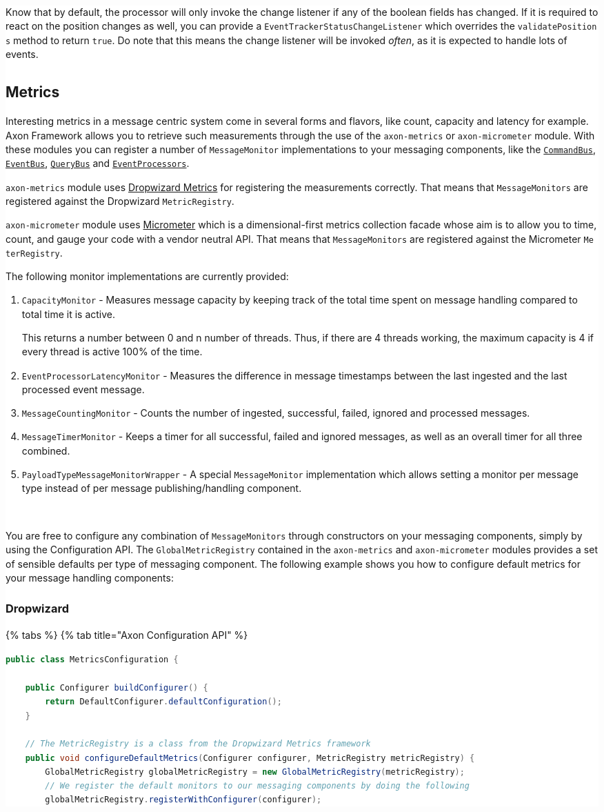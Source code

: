 Know that by default, the processor will only invoke the change listener if any of the boolean fields has changed.
If it is required to react on the position changes as well, you can provide a `EventTrackerStatusChangeListener` which overrides the `validatePositions` method to return `true`.
Do note that this means the change listener will be invoked _often_, as it is expected to handle lots of events.   

## Metrics <a id="metrics"></a>

Interesting metrics in a message centric system come in several forms and flavors, like count, capacity and latency for example. Axon Framework allows you to retrieve such measurements through the use of the `axon-metrics` or `axon-micrometer` module. With these modules you can register a number of `MessageMonitor` implementations to your messaging components, like the [`CommandBus`](axon-framework-commands/command-dispatchers.md#the-command-bus), [`EventBus`](events/event-bus-and-event-store.md#event-bus), [`QueryBus`](queries/query-dispatchers.md#the-query-bus-and-query-gateway) and [`EventProcessors`](events/event-processors/README.md).

`axon-metrics` module uses [Dropwizard Metrics](https://metrics.dropwizard.io/) for registering the measurements correctly. That means that `MessageMonitors` are registered against the Dropwizard `MetricRegistry`.‌

`axon-micrometer` module uses [Micrometer](https://micrometer.io/) which is a dimensional-first metrics collection facade whose aim is to allow you to time, count, and gauge your code with a vendor neutral API. That means that `MessageMonitors` are registered against the Micrometer `MeterRegistry`.‌

The following monitor implementations are currently provided:‌

1. `CapacityMonitor` - Measures message capacity by keeping track of the total time spent on message handling compared to total time it is active.

   This returns a number between 0 and n number of threads. Thus, if there are 4 threads working, the maximum capacity is 4 if every thread is active 100% of the time.

2. `EventProcessorLatencyMonitor` - Measures the difference in message timestamps between the last ingested and the last processed event message.
3. `MessageCountingMonitor` - Counts the number of ingested, successful, failed, ignored and processed messages.
4. `MessageTimerMonitor` - Keeps a timer for all successful, failed and ignored messages, as well as an overall timer for all three combined.
5. `PayloadTypeMessageMonitorWrapper` - A special `MessageMonitor` implementation which allows setting a monitor per message type instead of per message publishing/handling component.

‌

You are free to configure any combination of `MessageMonitors` through constructors on your messaging components, simply by using the Configuration API. The `GlobalMetricRegistry` contained in the `axon-metrics` and `axon-micrometer` modules provides a set of sensible defaults per type of messaging component. The following example shows you how to configure default metrics for your message handling components:‌

### Dropwizard

{% tabs %}
{% tab title="Axon Configuration API" %}
```java
public class MetricsConfiguration {

    public Configurer buildConfigurer() {
        return DefaultConfigurer.defaultConfiguration();
    }

    // The MetricRegistry is a class from the Dropwizard Metrics framework
    public void configureDefaultMetrics(Configurer configurer, MetricRegistry metricRegistry) {
        GlobalMetricRegistry globalMetricRegistry = new GlobalMetricRegistry(metricRegistry);
        // We register the default monitors to our messaging components by doing the following
        globalMetricRegistry.registerWithConfigurer(configurer);
```